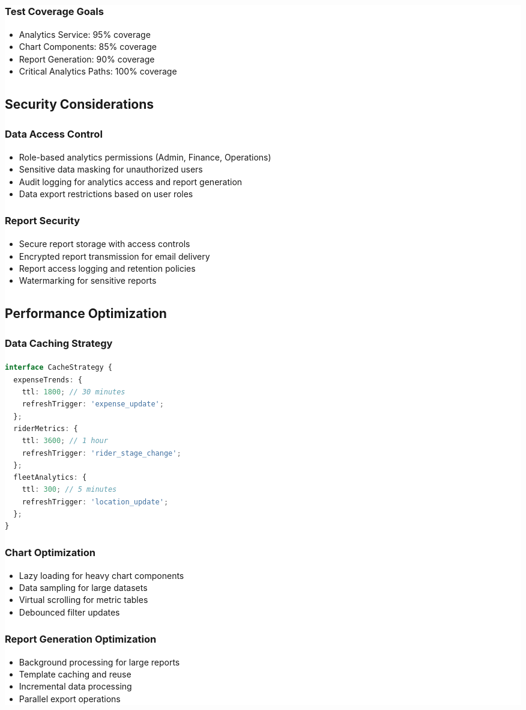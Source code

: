 ### Test Coverage Goals
- Analytics Service: 95% coverage
- Chart Components: 85% coverage
- Report Generation: 90% coverage
- Critical Analytics Paths: 100% coverage

## Security Considerations

### Data Access Control
- Role-based analytics permissions (Admin, Finance, Operations)
- Sensitive data masking for unauthorized users
- Audit logging for analytics access and report generation
- Data export restrictions based on user roles

### Report Security
- Secure report storage with access controls
- Encrypted report transmission for email delivery
- Report access logging and retention policies
- Watermarking for sensitive reports

## Performance Optimization

### Data Caching Strategy
```typescript
interface CacheStrategy {
  expenseTrends: {
    ttl: 1800; // 30 minutes
    refreshTrigger: 'expense_update';
  };
  riderMetrics: {
    ttl: 3600; // 1 hour
    refreshTrigger: 'rider_stage_change';
  };
  fleetAnalytics: {
    ttl: 300; // 5 minutes
    refreshTrigger: 'location_update';
  };
}
```

### Chart Optimization
- Lazy loading for heavy chart components
- Data sampling for large datasets
- Virtual scrolling for metric tables
- Debounced filter updates

### Report Generation Optimization
- Background processing for large reports
- Template caching and reuse
- Incremental data processing
- Parallel export operations
